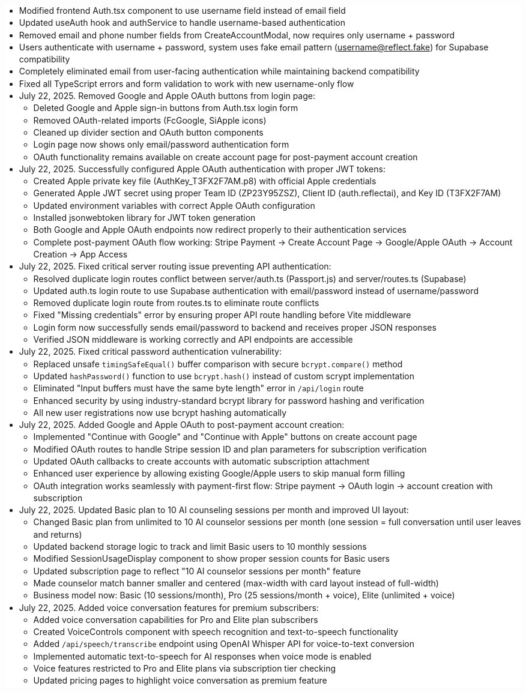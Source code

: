   - Modified frontend Auth.tsx component to use username field instead of email field
  - Updated useAuth hook and authService to handle username-based authentication
  - Removed email and phone number fields from CreateAccountModal, now requires only username + password
  - Users authenticate with username + password, system uses fake email pattern (username@reflect.fake) for Supabase compatibility
  - Completely eliminated email from user-facing authentication while maintaining backend compatibility
  - Fixed all TypeScript errors and form validation to work with new username-only flow
- July 22, 2025. Removed Google and Apple OAuth buttons from login page:
  - Deleted Google and Apple sign-in buttons from Auth.tsx login form
  - Removed OAuth-related imports (FcGoogle, SiApple icons)
  - Cleaned up divider section and OAuth button components
  - Login page now shows only email/password authentication form
  - OAuth functionality remains available on create account page for post-payment account creation
- July 22, 2025. Successfully configured Apple OAuth authentication with proper JWT tokens:
  - Created Apple private key file (AuthKey_T3FX2F7AM.p8) with official Apple credentials
  - Generated Apple JWT secret using proper Team ID (ZP23Y95ZSZ), Client ID (auth.reflectai), and Key ID (T3FX2F7AM)
  - Updated environment variables with correct Apple OAuth configuration
  - Installed jsonwebtoken library for JWT token generation
  - Both Google and Apple OAuth endpoints now redirect properly to their authentication services
  - Complete post-payment OAuth flow working: Stripe Payment → Create Account Page → Google/Apple OAuth → Account Creation → App Access
- July 22, 2025. Fixed critical server routing issue preventing API authentication:
  - Resolved duplicate login routes conflict between server/auth.ts (Passport.js) and server/routes.ts (Supabase)
  - Updated auth.ts login route to use Supabase authentication with email/password instead of username/password
  - Removed duplicate login route from routes.ts to eliminate route conflicts
  - Fixed "Missing credentials" error by ensuring proper API route handling before Vite middleware
  - Login form now successfully sends email/password to backend and receives proper JSON responses
  - Verified JSON middleware is working correctly and API endpoints are accessible
- July 22, 2025. Fixed critical password authentication vulnerability:
  - Replaced unsafe `timingSafeEqual()` buffer comparison with secure `bcrypt.compare()` method
  - Updated `hashPassword()` function to use `bcrypt.hash()` instead of custom scrypt implementation
  - Eliminated "Input buffers must have the same byte length" error in `/api/login` route
  - Enhanced security by using industry-standard bcrypt library for password hashing and verification
  - All new user registrations now use bcrypt hashing automatically
- July 22, 2025. Added Google and Apple OAuth to post-payment account creation:
  - Implemented "Continue with Google" and "Continue with Apple" buttons on create account page
  - Modified OAuth routes to handle Stripe session ID and plan parameters for subscription verification
  - Updated OAuth callbacks to create accounts with automatic subscription attachment
  - Enhanced user experience by allowing existing Google/Apple users to skip manual form filling
  - OAuth integration works seamlessly with payment-first flow: Stripe payment → OAuth login → account creation with subscription
- July 22, 2025. Updated Basic plan to 10 AI counseling sessions per month and improved UI layout:
  - Changed Basic plan from unlimited to 10 AI counselor sessions per month (one session = full conversation until user leaves and returns)
  - Updated backend storage logic to track and limit Basic users to 10 monthly sessions
  - Modified SessionUsageDisplay component to show proper session counts for Basic users
  - Updated subscription page to reflect "10 AI counselor sessions per month" feature
  - Made counselor match banner smaller and centered (max-width with card layout instead of full-width)
  - Business model now: Basic (10 sessions/month), Pro (25 sessions/month + voice), Elite (unlimited + voice)
- July 22, 2025. Added voice conversation features for premium subscribers:
  - Added voice conversation capabilities for Pro and Elite plan subscribers
  - Created VoiceControls component with speech recognition and text-to-speech functionality
  - Added `/api/speech/transcribe` endpoint using OpenAI Whisper API for voice-to-text conversion
  - Implemented automatic text-to-speech for AI responses when voice mode is enabled
  - Voice features restricted to Pro and Elite plans via subscription tier checking
  - Updated pricing pages to highlight voice conversation as premium feature